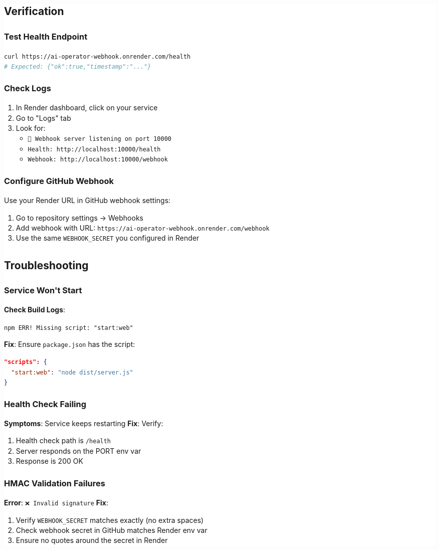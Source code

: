 ## Verification

### Test Health Endpoint
```bash
curl https://ai-operator-webhook.onrender.com/health
# Expected: {"ok":true,"timestamp":"..."}
```

### Check Logs
1. In Render dashboard, click on your service
2. Go to "Logs" tab
3. Look for:
   - `🚀 Webhook server listening on port 10000`
   - `Health: http://localhost:10000/health`
   - `Webhook: http://localhost:10000/webhook`

### Configure GitHub Webhook
Use your Render URL in GitHub webhook settings:
1. Go to repository settings → Webhooks
2. Add webhook with URL: `https://ai-operator-webhook.onrender.com/webhook`
3. Use the same `WEBHOOK_SECRET` you configured in Render

## Troubleshooting

### Service Won't Start

**Check Build Logs**:
```
npm ERR! Missing script: "start:web"
```
**Fix**: Ensure `package.json` has the script:
```json
"scripts": {
  "start:web": "node dist/server.js"
}
```

### Health Check Failing

**Symptoms**: Service keeps restarting
**Fix**: Verify:
1. Health check path is `/health`
2. Server responds on the PORT env var
3. Response is 200 OK

### HMAC Validation Failures

**Error**: `❌ Invalid signature`
**Fix**:
1. Verify `WEBHOOK_SECRET` matches exactly (no extra spaces)
2. Check webhook secret in GitHub matches Render env var
3. Ensure no quotes around the secret in Render
